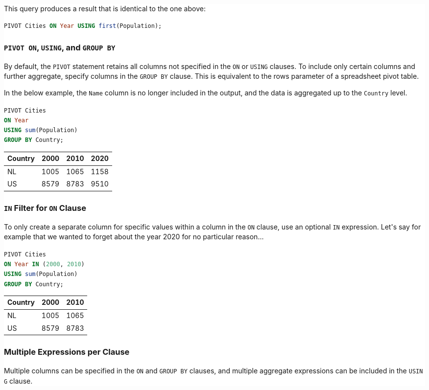 This query produces a result that is identical to the one above:

```sql
PIVOT Cities ON Year USING first(Population);
```

### `PIVOT ON`, `USING`, and `GROUP BY`

By default, the `PIVOT` statement retains all columns not specified in the `ON` or `USING` clauses.
To include only certain columns and further aggregate, specify columns in the `GROUP BY` clause.
This is equivalent to the rows parameter of a spreadsheet pivot table.

In the below example, the `Name` column is no longer included in the output, and the data is aggregated up to the `Country` level.

```sql
PIVOT Cities
ON Year
USING sum(Population)
GROUP BY Country;
```

<div class="narrow_table"></div>

| Country | 2000 | 2010 | 2020 |
|---------|-----:|-----:|-----:|
| NL      | 1005 | 1065 | 1158 |
| US      | 8579 | 8783 | 9510 |

### `IN` Filter for `ON` Clause

To only create a separate column for specific values within a column in the `ON` clause, use an optional `IN` expression.
Let's say for example that we wanted to forget about the year 2020 for no particular reason...

```sql
PIVOT Cities
ON Year IN (2000, 2010)
USING sum(Population)
GROUP BY Country;
```

<div class="narrow_table"></div>

| Country | 2000 | 2010 |
|---------|-----:|-----:|
| NL      | 1005 | 1065 |
| US      | 8579 | 8783 |

### Multiple Expressions per Clause

Multiple columns can be specified in the `ON` and `GROUP BY` clauses, and multiple aggregate expressions can be included in the `USING` clause.
